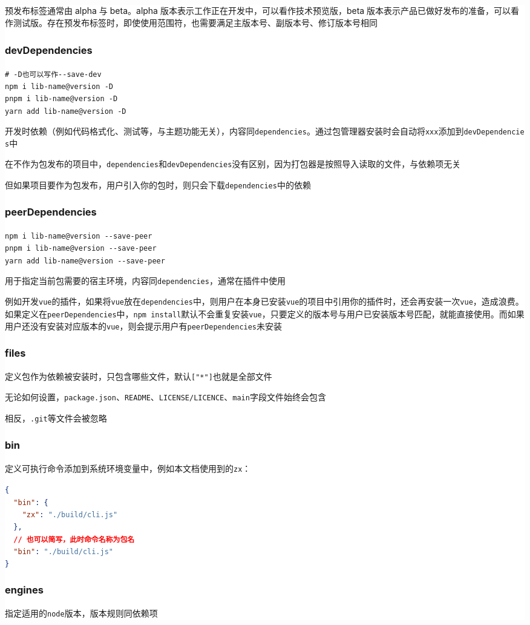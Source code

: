 预发布标签通常由 alpha 与 beta。alpha 版本表示工作正在开发中，可以看作技术预览版，beta 版本表示产品已做好发布的准备，可以看作测试版。存在预发布标签时，即使使用范围符，也需要满足主版本号、副版本号、修订版本号相同

### devDependencies

```shell
# -D也可以写作--save-dev
npm i lib-name@version -D
pnpm i lib-name@version -D
yarn add lib-name@version -D
```

开发时依赖（例如代码格式化、测试等，与主题功能无关），内容同`dependencies`。通过包管理器安装时会自动将`xxx`添加到`devDependencies`中

在不作为包发布的项目中，`dependencies`和`devDependencies`没有区别，因为打包器是按照导入读取的文件，与依赖项无关

但如果项目要作为包发布，用户引入你的包时，则只会下载`dependencies`中的依赖

### peerDependencies

```shell
npm i lib-name@version --save-peer
pnpm i lib-name@version --save-peer
yarn add lib-name@version --save-peer
```

用于指定当前包需要的宿主环境，内容同`dependencies`，通常在插件中使用

例如开发`vue`的插件，如果将`vue`放在`dependencies`中，则用户在本身已安装`vue`的项目中引用你的插件时，还会再安装一次`vue`，造成浪费。如果定义在`peerDependencies`中，`npm install`默认不会重复安装`vue`，只要定义的版本号与用户已安装版本号匹配，就能直接使用。而如果用户还没有安装对应版本的`vue`，则会提示用户有`peerDependencies`未安装

### files

定义包作为依赖被安装时，只包含哪些文件，默认`["*"]`也就是全部文件

无论如何设置，`package.json`、`README`、`LICENSE/LICENCE`、`main`字段文件始终会包含

相反，`.git`等文件会被忽略

### bin

定义可执行命令添加到系统环境变量中，例如本文档使用到的`zx`：

```json
{
  "bin": {
    "zx": "./build/cli.js"
  },
  // 也可以简写，此时命令名称为包名
  "bin": "./build/cli.js"
}
```

### engines

指定适用的`node`版本，版本规则同依赖项
